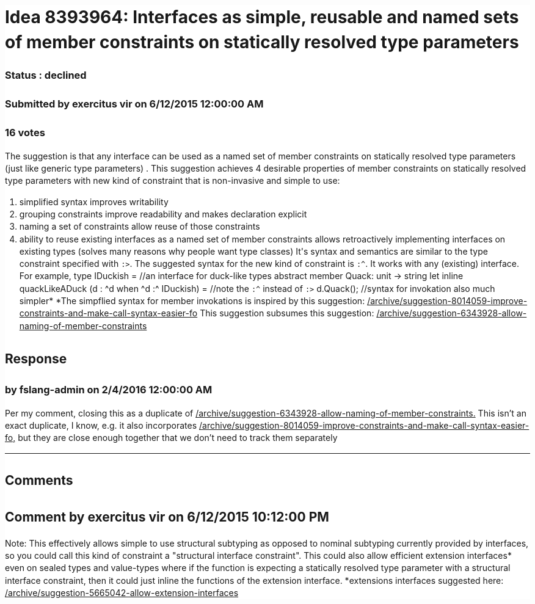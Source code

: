 # Idea 8393964: Interfaces as simple, reusable and named sets of member constraints on statically resolved type parameters #

### Status : declined

### Submitted by exercitus vir on 6/12/2015 12:00:00 AM

### 16 votes

The suggestion is that any interface can be used as a named set of member constraints on statically resolved type parameters (just like generic type parameters) .
This suggestion achieves 4 desirable properties of member constraints on statically resolved type parameters with new kind of constraint that is non-invasive and simple to use:
1) simplified syntax improves writability
2) grouping constraints improve readability and makes declaration explicit
3) naming a set of constraints allow reuse of those constraints
4) ability to reuse existing interfaces as a named set of member constraints allows retroactively implementing interfaces on existing types (solves many reasons why people want type classes)
It's syntax and semantics are similar to the type constraint specified with `:>`. The suggested syntax for the new kind of constraint is `:^`.
It works with any (existing) interface. For example,
type IDuckish = //an interface for duck-like types
abstract member Quack: unit -> string
let inline quackLikeADuck (d : ^d when ^d :^ IDuckish) = //note the `:^` instead of `:>`
d.Quack(); //syntax for invokation also much simpler*
*The simpflied syntax for member invokations is inspired by this suggestion: [/archive/suggestion-8014059-improve-constraints-and-make-call-syntax-easier-fo](/archive/suggestion-8014059-improve-constraints-and-make-call-syntax-easier-fo.md)
This suggestion subsumes this suggestion: [/archive/suggestion-6343928-allow-naming-of-member-constraints](/archive/suggestion-6343928-allow-naming-of-member-constraints.md)



## Response 
### by fslang-admin on 2/4/2016 12:00:00 AM

Per my comment, closing this as a duplicate of [/archive/suggestion-6343928-allow-naming-of-member-constraints.](/archive/suggestion-6343928-allow-naming-of-member-constraints..md)
This isn’t an exact duplicate, I know, e.g. it also incorporates [/archive/suggestion-8014059-improve-constraints-and-make-call-syntax-easier-fo,](/archive/suggestion-8014059-improve-constraints-and-make-call-syntax-easier-fo,.md) but they are close enough together that we don’t need to track them separately

------------------------
## Comments


## Comment by exercitus vir on 6/12/2015 10:12:00 PM
Note: This effectively allows simple to use structural subtyping as opposed to nominal subtyping currently provided by interfaces, so you could call this kind of constraint a "structural interface constraint".
This could also allow efficient extension interfaces* even on sealed types and value-types where if the function is expecting a statically resolved type parameter with a structural interface constraint, then it could just inline the functions of the extension interface.
*extensions interfaces suggested here: [/archive/suggestion-5665042-allow-extension-interfaces](/archive/suggestion-5665042-allow-extension-interfaces.md)
